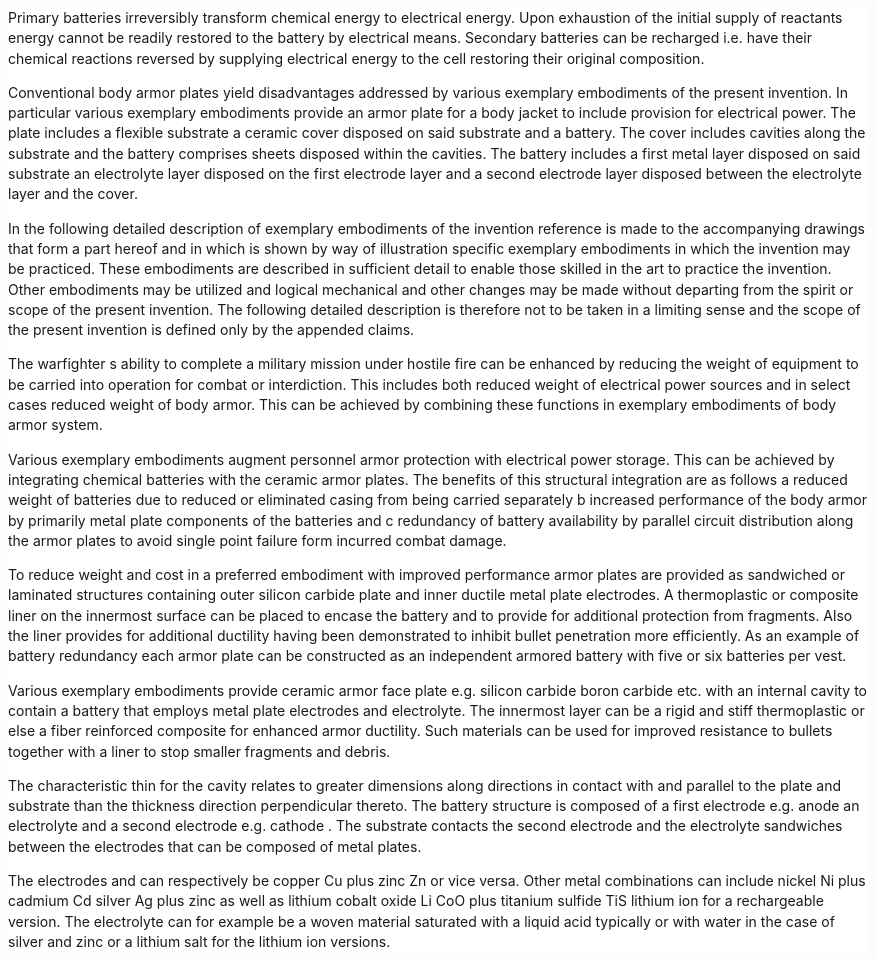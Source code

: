 Primary batteries irreversibly transform chemical energy to electrical energy. Upon exhaustion of the initial supply of reactants energy cannot be readily restored to the battery by electrical means. Secondary batteries can be recharged i.e. have their chemical reactions reversed by supplying electrical energy to the cell restoring their original composition.

Conventional body armor plates yield disadvantages addressed by various exemplary embodiments of the present invention. In particular various exemplary embodiments provide an armor plate for a body jacket to include provision for electrical power. The plate includes a flexible substrate a ceramic cover disposed on said substrate and a battery. The cover includes cavities along the substrate and the battery comprises sheets disposed within the cavities. The battery includes a first metal layer disposed on said substrate an electrolyte layer disposed on the first electrode layer and a second electrode layer disposed between the electrolyte layer and the cover.

In the following detailed description of exemplary embodiments of the invention reference is made to the accompanying drawings that form a part hereof and in which is shown by way of illustration specific exemplary embodiments in which the invention may be practiced. These embodiments are described in sufficient detail to enable those skilled in the art to practice the invention. Other embodiments may be utilized and logical mechanical and other changes may be made without departing from the spirit or scope of the present invention. The following detailed description is therefore not to be taken in a limiting sense and the scope of the present invention is defined only by the appended claims.

The warfighter s ability to complete a military mission under hostile fire can be enhanced by reducing the weight of equipment to be carried into operation for combat or interdiction. This includes both reduced weight of electrical power sources and in select cases reduced weight of body armor. This can be achieved by combining these functions in exemplary embodiments of body armor system.

Various exemplary embodiments augment personnel armor protection with electrical power storage. This can be achieved by integrating chemical batteries with the ceramic armor plates. The benefits of this structural integration are as follows a reduced weight of batteries due to reduced or eliminated casing from being carried separately b increased performance of the body armor by primarily metal plate components of the batteries and c redundancy of battery availability by parallel circuit distribution along the armor plates to avoid single point failure form incurred combat damage.

To reduce weight and cost in a preferred embodiment with improved performance armor plates are provided as sandwiched or laminated structures containing outer silicon carbide plate and inner ductile metal plate electrodes. A thermoplastic or composite liner on the innermost surface can be placed to encase the battery and to provide for additional protection from fragments. Also the liner provides for additional ductility having been demonstrated to inhibit bullet penetration more efficiently. As an example of battery redundancy each armor plate can be constructed as an independent armored battery with five or six batteries per vest.

Various exemplary embodiments provide ceramic armor face plate e.g. silicon carbide boron carbide etc. with an internal cavity to contain a battery that employs metal plate electrodes and electrolyte. The innermost layer can be a rigid and stiff thermoplastic or else a fiber reinforced composite for enhanced armor ductility. Such materials can be used for improved resistance to bullets together with a liner to stop smaller fragments and debris.

The characteristic thin for the cavity relates to greater dimensions along directions in contact with and parallel to the plate and substrate than the thickness direction perpendicular thereto. The battery structure is composed of a first electrode e.g. anode an electrolyte and a second electrode e.g. cathode . The substrate contacts the second electrode and the electrolyte sandwiches between the electrodes that can be composed of metal plates.

The electrodes and can respectively be copper Cu plus zinc Zn or vice versa. Other metal combinations can include nickel Ni plus cadmium Cd silver Ag plus zinc as well as lithium cobalt oxide Li CoO plus titanium sulfide TiS lithium ion for a rechargeable version. The electrolyte can for example be a woven material saturated with a liquid acid typically or with water in the case of silver and zinc or a lithium salt for the lithium ion versions.
